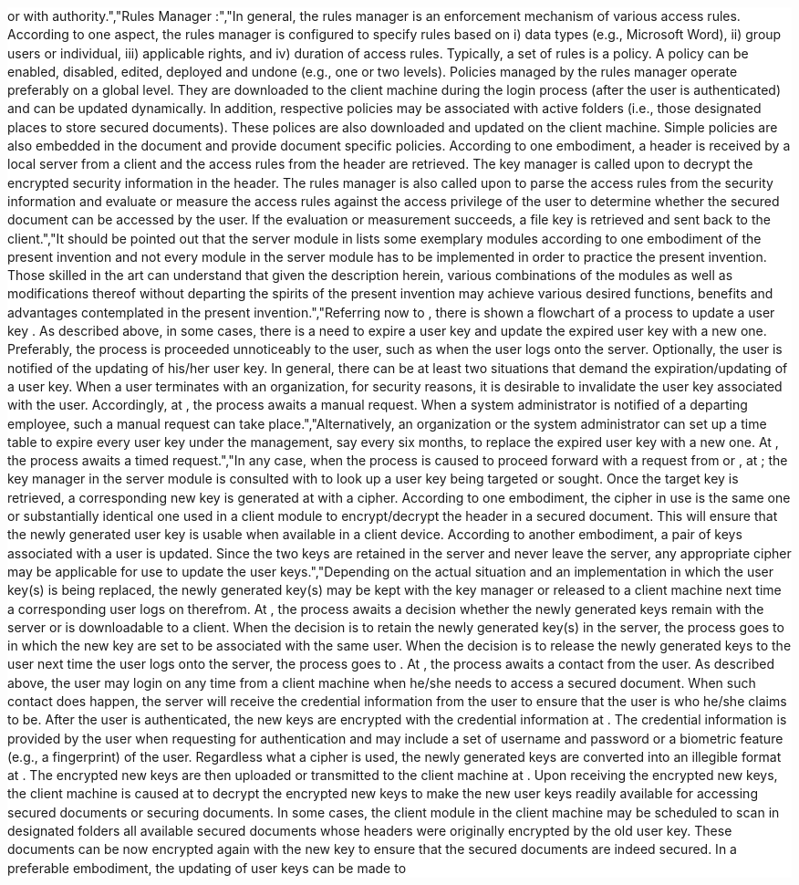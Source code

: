 or with authority.","Rules Manager :","In general, the rules manager  is an enforcement mechanism of various access rules. According to one aspect, the rules manager  is configured to specify rules based on i) data types (e.g., Microsoft Word), ii) group users or individual, iii) applicable rights, and iv) duration of access rules. Typically, a set of rules is a policy. A policy can be enabled, disabled, edited, deployed and undone (e.g., one or two levels). Policies managed by the rules manager  operate preferably on a global level. They are downloaded to the client machine during the login process (after the user is authenticated) and can be updated dynamically. In addition, respective policies may be associated with active folders (i.e., those designated places to store secured documents). These polices are also downloaded and updated on the client machine. Simple policies are also embedded in the document and provide document specific policies. According to one embodiment, a header is received by a local server from a client and the access rules from the header are retrieved. The key manager  is called upon to decrypt the encrypted security information in the header. The rules manager  is also called upon to parse the access rules from the security information and evaluate or measure the access rules against the access privilege of the user to determine whether the secured document can be accessed by the user. If the evaluation or measurement succeeds, a file key is retrieved and sent back to the client.","It should be pointed out that the server module  in  lists some exemplary modules according to one embodiment of the present invention and not every module in the server module  has to be implemented in order to practice the present invention. Those skilled in the art can understand that given the description herein, various combinations of the modules as well as modifications thereof without departing the spirits of the present invention may achieve various desired functions, benefits and advantages contemplated in the present invention.","Referring now to , there is shown a flowchart of a process  to update a user key . As described above, in some cases, there is a need to expire a user key and update the expired user key with a new one. Preferably, the process  is proceeded unnoticeably to the user, such as when the user logs onto the server. Optionally, the user is notified of the updating of his\/her user key. In general, there can be at least two situations that demand the expiration\/updating of a user key. When a user terminates with an organization, for security reasons, it is desirable to invalidate the user key associated with the user. Accordingly, at , the process  awaits a manual request. When a system administrator is notified of a departing employee, such a manual request can take place.","Alternatively, an organization or the system administrator can set up a time table to expire every user key under the management, say every six months, to replace the expired user key with a new one. At , the process awaits a timed request.","In any case, when the process  is caused to proceed forward with a request from  or , at ; the key manager in the server module is consulted with to look up a user key being targeted or sought. Once the target key is retrieved, a corresponding new key is generated at  with a cipher. According to one embodiment, the cipher in use is the same one or substantially identical one used in a client module to encrypt\/decrypt the header in a secured document. This will ensure that the newly generated user key is usable when available in a client device. According to another embodiment, a pair of keys associated with a user is updated. Since the two keys are retained in the server and never leave the server, any appropriate cipher may be applicable for use to update the user keys.","Depending on the actual situation and an implementation in which the user key(s) is being replaced, the newly generated key(s) may be kept with the key manager or released to a client machine next time a corresponding user logs on therefrom. At , the process  awaits a decision whether the newly generated keys remain with the server or is downloadable to a client. When the decision is to retain the newly generated key(s) in the server, the process  goes to  in which the new key are set to be associated with the same user. When the decision is to release the newly generated keys to the user next time the user logs onto the server, the process  goes to . At , the process  awaits a contact from the user. As described above, the user may login on any time from a client machine when he\/she needs to access a secured document. When such contact does happen, the server will receive the credential information from the user to ensure that the user is who he\/she claims to be. After the user is authenticated, the new keys are encrypted with the credential information at . The credential information is provided by the user when requesting for authentication and may include a set of username and password or a biometric feature (e.g., a fingerprint) of the user. Regardless what a cipher is used, the newly generated keys are converted into an illegible format at . The encrypted new keys are then uploaded or transmitted to the client machine at . Upon receiving the encrypted new keys, the client machine is caused at  to decrypt the encrypted new keys to make the new user keys readily available for accessing secured documents or securing documents. In some cases, the client module in the client machine may be scheduled to scan in designated folders all available secured documents whose headers were originally encrypted by the old user key. These documents can be now encrypted again with the new key to ensure that the secured documents are indeed secured. In a preferable embodiment, the updating of user keys can be made to